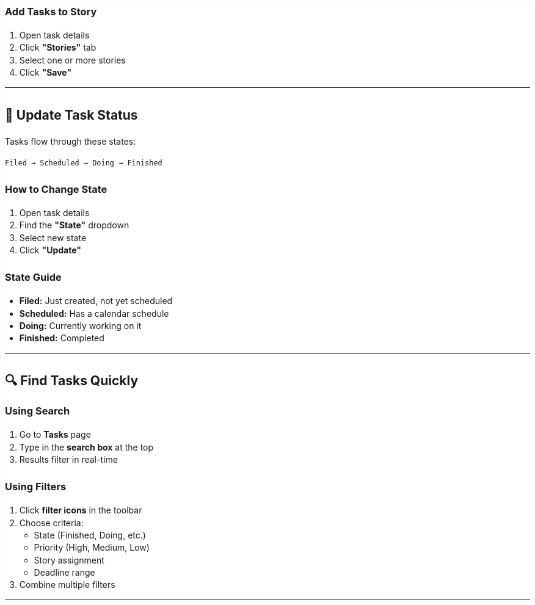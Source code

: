 ### Add Tasks to Story

1. Open task details
2. Click **"Stories"** tab
3. Select one or more stories
4. Click **"Save"**

---

## 🔄 Update Task Status

Tasks flow through these states:

```
Filed → Scheduled → Doing → Finished
```

### How to Change State

1. Open task details
2. Find the **"State"** dropdown
3. Select new state
4. Click **"Update"**

### State Guide

- **Filed:** Just created, not yet scheduled
- **Scheduled:** Has a calendar schedule
- **Doing:** Currently working on it
- **Finished:** Completed

---

## 🔍 Find Tasks Quickly

### Using Search

1. Go to **Tasks** page
2. Type in the **search box** at the top
3. Results filter in real-time

### Using Filters

1. Click **filter icons** in the toolbar
2. Choose criteria:
   - State (Finished, Doing, etc.)
   - Priority (High, Medium, Low)
   - Story assignment
   - Deadline range
3. Combine multiple filters

---
